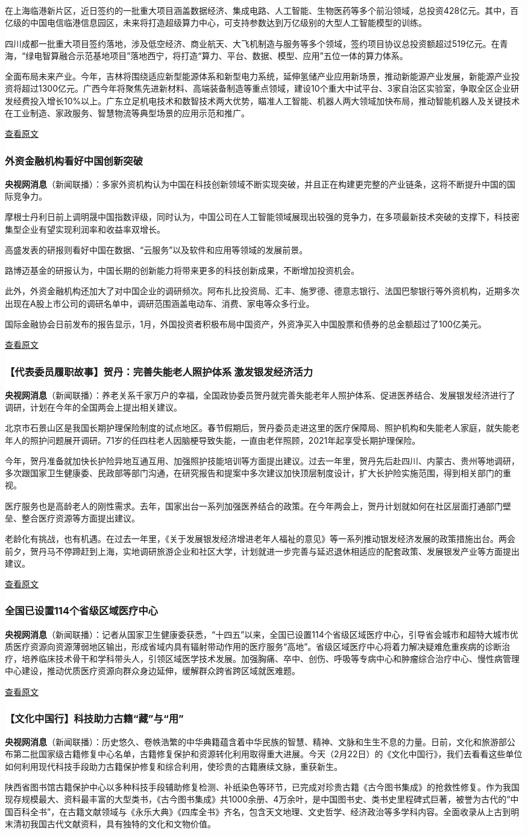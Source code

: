 在上海临港新片区，近日签约的一批重大项目涵盖数据经济、集成电路、人工智能、生物医药等多个前沿领域，总投资428亿元。其中，百亿级的中国电信临港信息园区，未来将打造超级算力中心，可支持参数达到万亿级别的大型人工智能模型的训练。

四川成都一批重大项目签约落地，涉及低空经济、商业航天、大飞机制造与服务等多个领域，签约项目协议总投资额超过519亿元。在青海，“绿电智算融合示范基地项目”落地西宁，将打造“算力、平台、数据、模型、应用”五位一体的算力体系。

全面布局未来产业。今年，吉林将围绕适应新型能源体系和新型电力系统，延伸氢储产业应用新场景，推动新能源产业发展，新能源产业投资将超过1300亿元。广西今年将聚焦先进新材料、高端装备制造等重点领域，建设10个重大中试平台、3家自治区实验室，争取全区企业研发经费投入增长10%以上。广东立足机电技术和数智技术两大优势，瞄准人工智能、机器人两大领域加快布局，推动智能机器人及关键技术在工业制造、家政服务、智慧物流等典型场景的应用示范和推广。

[查看原文](https://tv.cctv.com/2025/02/22/VIDED1NHLtZoM0ygNyieGHsi250222.shtml)

### 外资金融机构看好中国创新突破

**央视网消息**（新闻联播）：多家外资机构认为中国在科技创新领域不断实现突破，并且正在构建更完整的产业链条，这将不断提升中国的国际竞争力。

摩根士丹利日前上调明晟中国指数评级，同时认为，中国公司在人工智能领域展现出较强的竞争力，在多项最新技术突破的支撑下，科技密集型企业有望实现利润率和收益率双增长。

高盛发表的研报则看好中国在数据、“云服务”以及软件和应用等领域的发展前景。

路博迈基金的研报认为，中国长期的创新能力将带来更多的科技创新成果，不断增加投资机会。

此外，外资金融机构还加大了对中国企业的调研频次。阿布扎比投资局、汇丰、施罗德、德意志银行、法国巴黎银行等外资机构，近期多次出现在A股上市公司的调研名单中，调研范围涵盖电动车、消费、家电等众多行业。

国际金融协会日前发布的报告显示，1月，外国投资者积极布局中国资产，外资净买入中国股票和债券的总金额超过了100亿美元。

[查看原文](https://tv.cctv.com/2025/02/22/VIDEpimZP7AJ1Zi5wmVFgFP2250222.shtml)

### 【代表委员履职故事】贺丹：完善失能老人照护体系 激发银发经济活力

**央视网消息**（新闻联播）：养老关系千家万户的幸福，全国政协委员贺丹就完善失能老年人照护体系、促进医养结合、发展银发经济进行了调研，计划在今年的全国两会上提出相关建议。

北京市石景山区是我国长期护理保险制度的试点地区。春节假期后，贺丹委员走进这里的医疗保障局、照护机构和失能老人家庭，就失能老年人的照护问题展开调研。71岁的任四柱老人因脑梗导致失能，一直由老伴照顾，2021年起享受长期护理保险。

今年，贺丹准备就加快长护险异地互通互用、加强照护技能培训等方面提出建议。过去一年里，贺丹先后赴四川、内蒙古、贵州等地调研，多次跟国家卫生健康委、民政部等部门沟通，在研究报告和提案中多次建议加快顶层制度设计，扩大长护险实施范围，得到相关部门的重视。

医疗服务也是高龄老人的刚性需求。去年，国家出台一系列加强医养结合的政策。在今年两会上，贺丹计划就如何在社区层面打通部门壁垒、整合医疗资源等方面提出建议。

老龄化有挑战，也有机遇。在过去一年里，《关于发展银发经济增进老年人福祉的意见》等一系列推动银发经济发展的政策措施出台。两会前夕，贺丹马不停蹄赶到上海，实地调研旅游企业和社区大学，计划就进一步完善与延迟退休相适应的配套政策、发展银发产业等方面提出建议。

[查看原文](https://tv.cctv.com/2025/02/22/VIDEv76pQBhI2tmRd36ge9Vb250222.shtml)

### 全国已设置114个省级区域医疗中心

**央视网消息**（新闻联播）：记者从国家卫生健康委获悉，“十四五”以来，全国已设置114个省级区域医疗中心，引导省会城市和超特大城市优质医疗资源向资源薄弱地区输出，形成省域内具有辐射带动作用的医疗服务“高地”。省级区域医疗中心将着力解决疑难危重疾病的诊断治疗，培养临床技术骨干和学科带头人，引领区域医学技术发展。加强胸痛、卒中、创伤、呼吸等专病中心和肿瘤综合治疗中心、慢性病管理中心建设，推动优质医疗资源向群众身边延伸，缓解群众跨省跨区域就医难题。

[查看原文](https://tv.cctv.com/2025/02/22/VIDEsJNxwXvQg9ZFvHZAcHCB250222.shtml)

### 【文化中国行】科技助力古籍“藏”与“用”

**央视网消息**（新闻联播）：历史悠久、卷帙浩繁的中华典籍蕴含着中华民族的智慧、精神、文脉和生生不息的力量。日前，文化和旅游部公布第二批国家级古籍修复中心名单，古籍修复保护和资源转化利用取得重大进展。今天（2月22日）的《文化中国行》，我们去看看这些单位如何利用现代科技手段助力古籍保护修复和综合利用，使珍贵的古籍赓续文脉，重获新生。

陕西省图书馆古籍保护中心以多种科技手段辅助修复检测、补纸染色等环节，已完成对珍贵古籍《古今图书集成》的抢救性修复。作为我国现存规模最大、资料最丰富的大型类书，《古今图书集成》共1000余册、4万余叶，是中国图书史、类书史里程碑式巨著，被誉为古代的“中国百科全书”，在古籍文献领域与《永乐大典》《四库全书》齐名，包含天文地理、文史哲学、经济政治等多学科内容。全面收录从上古到明末清初我国古代文献资料，具有独特的文化和文物价值。
